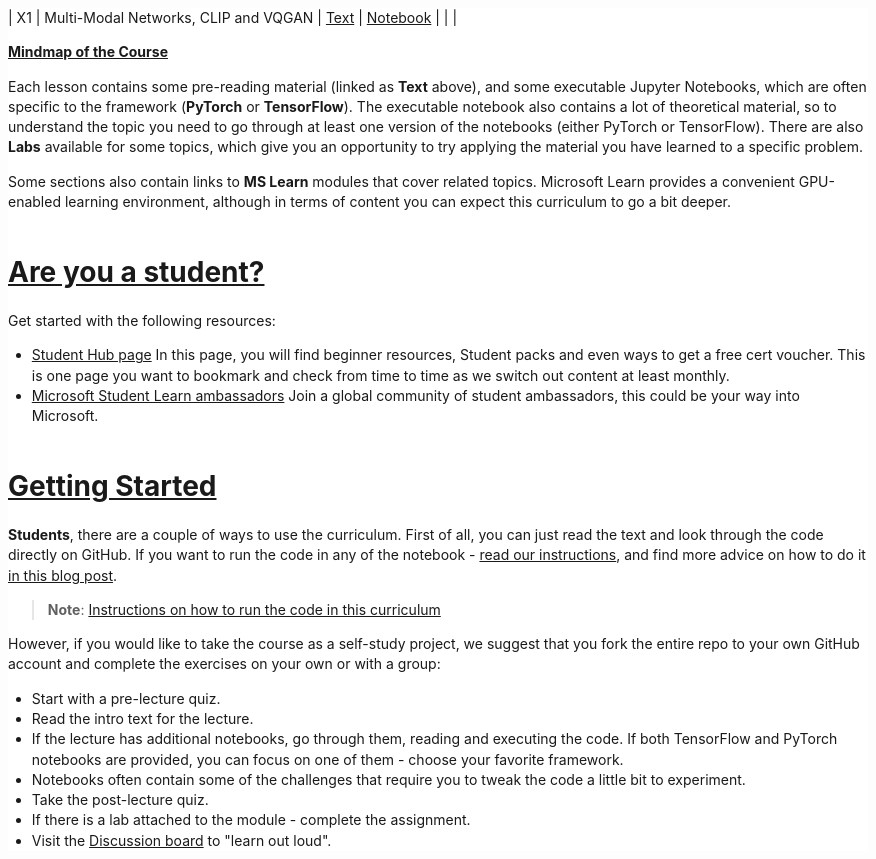 | X1 | Multi-Modal Networks, CLIP and VQGAN | [Text](https://microsoft.github.io/AI-For-Beginners/lessons/X-Extras/X1-MultiModal/README.md) | [Notebook](https://github.com/microsoft/AI-For-Beginners/blob/main/lessons/X-Extras/X1-MultiModal/Clip.ipynb) |  |  |

[**Mindmap of the Course**](http://soshnikov.com/courses/ai-for-beginners/mindmap.html)

Each lesson contains some pre-reading material (linked as **Text** above), and some executable Jupyter Notebooks, which are often specific to the framework (**PyTorch** or **TensorFlow**). The executable notebook also contains a lot of theoretical material, so to understand the topic you need to go through at least one version of the notebooks (either PyTorch or TensorFlow). There are also **Labs** available for some topics, which give you an opportunity to try applying the material you have learned to a specific problem.

Some sections also contain links to **MS Learn** modules that cover related topics. Microsoft Learn provides a convenient GPU-enabled learning environment, although in terms of content you can expect this curriculum to go a bit deeper.

# [Are you a student?](https://microsoft.github.io/AI-For-Beginners/?id=are-you-a-student)

Get started with the following resources:

- [Student Hub page](https://docs.microsoft.com/learn/student-hub?WT.mc_id=academic-77998-cacaste) In this page, you will find beginner resources, Student packs and even ways to get a free cert voucher. This is one page you want to bookmark and check from time to time as we switch out content at least monthly.
- [Microsoft Student Learn ambassadors](https://studentambassadors.microsoft.com/?WT.mc_id=academic-77998-cacaste) Join a global community of student ambassadors, this could be your way into Microsoft.

# [Getting Started](https://microsoft.github.io/AI-For-Beginners/?id=getting-started)

**Students**, there are a couple of ways to use the curriculum. First of all, you can just read the text and look through the code directly on GitHub. If you want to run the code in any of the notebook - [read our instructions](https://microsoft.github.io/AI-For-Beginners/etc/how-to-run), and find more advice on how to do it [in this blog post](https://soshnikov.com/education/how-to-execute-notebooks-from-github/).

> 
> 
> 
> **Note**: [Instructions on how to run the code in this curriculum](https://microsoft.github.io/AI-For-Beginners/etc/how-to-run)
> 

However, if you would like to take the course as a self-study project, we suggest that you fork the entire repo to your own GitHub account and complete the exercises on your own or with a group:

- Start with a pre-lecture quiz.
- Read the intro text for the lecture.
- If the lecture has additional notebooks, go through them, reading and executing the code. If both TensorFlow and PyTorch notebooks are provided, you can focus on one of them - choose your favorite framework.
- Notebooks often contain some of the challenges that require you to tweak the code a little bit to experiment.
- Take the post-lecture quiz.
- If there is a lab attached to the module - complete the assignment.
- Visit the [Discussion board](https://github.com/microsoft/AI-For-Beginners/discussions) to "learn out loud".
